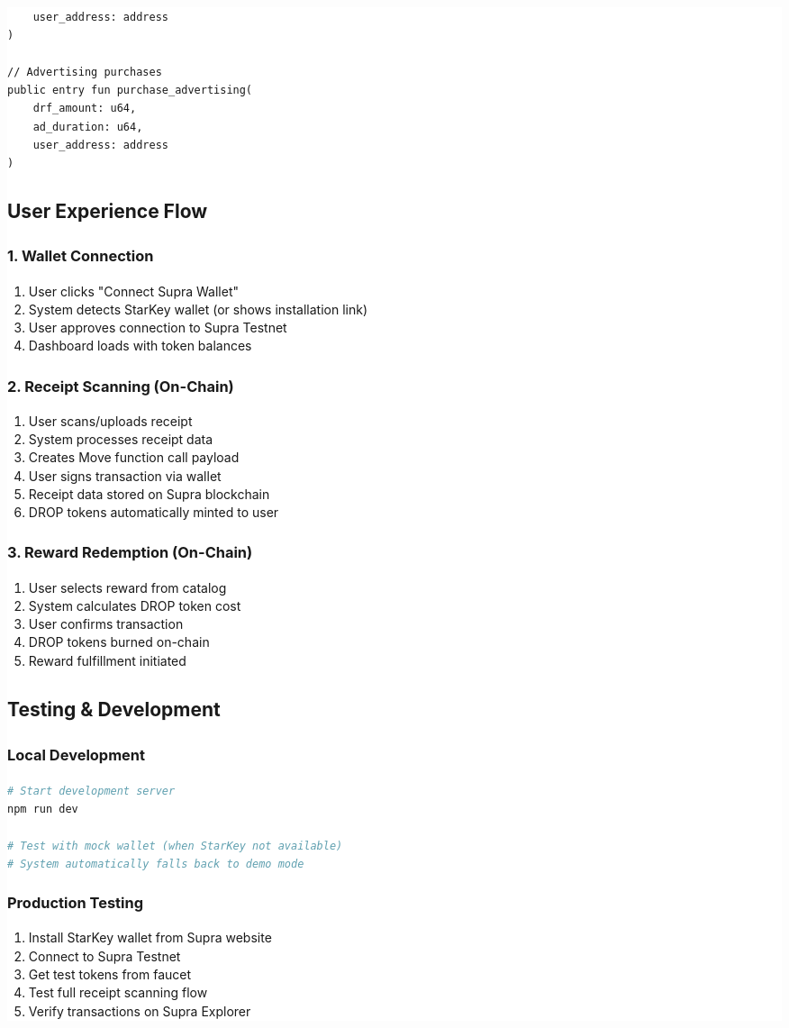 ```move
    user_address: address
)

// Advertising purchases
public entry fun purchase_advertising(
    drf_amount: u64,
    ad_duration: u64,
    user_address: address
)
```

## User Experience Flow

### 1. Wallet Connection
1. User clicks "Connect Supra Wallet"
2. System detects StarKey wallet (or shows installation link)
3. User approves connection to Supra Testnet
4. Dashboard loads with token balances

### 2. Receipt Scanning (On-Chain)
1. User scans/uploads receipt
2. System processes receipt data
3. Creates Move function call payload
4. User signs transaction via wallet
5. Receipt data stored on Supra blockchain
6. DROP tokens automatically minted to user

### 3. Reward Redemption (On-Chain)
1. User selects reward from catalog
2. System calculates DROP token cost
3. User confirms transaction
4. DROP tokens burned on-chain
5. Reward fulfillment initiated

## Testing & Development

### Local Development
```powershell
# Start development server
npm run dev

# Test with mock wallet (when StarKey not available)
# System automatically falls back to demo mode
```

### Production Testing
1. Install StarKey wallet from Supra website
2. Connect to Supra Testnet
3. Get test tokens from faucet
4. Test full receipt scanning flow
5. Verify transactions on Supra Explorer
